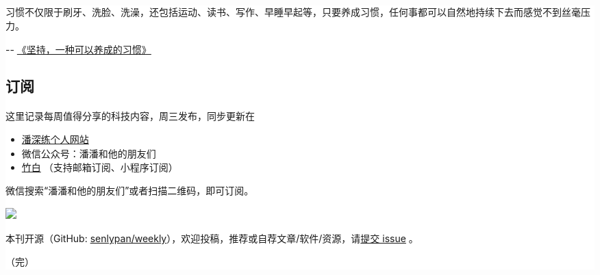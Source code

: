习惯不仅限于刷牙、洗脸、洗澡，还包括运动、读书、写作、早睡早起等，只要养成习惯，任何事都可以自然地持续下去而感觉不到丝毫压力。

-- [《坚持，一种可以养成的习惯》](https://book.douban.com/subject/26771587/)

## 订阅

这里记录每周值得分享的科技内容，周三发布，同步更新在

- [潘深练个人网站](https://www.panshenlian.com/weekly)
- 微信公众号：潘潘和他的朋友们
-  [竹白](https://wednesday.zhubai.love/) （支持邮箱订阅、小程序订阅）

微信搜索“潘潘和他的朋友们”或者扫描二维码，即可订阅。

![](https://www.panshenlian.com/images/post/wechat/v2.jpg)



本刊开源（GitHub: [senlypan/weekly](https://github.com/senlypan/weekly)），欢迎投稿，推荐或自荐文章/软件/资源，请[提交 issue](https://github.com/senlypan/weekly/issues) 。

（完）